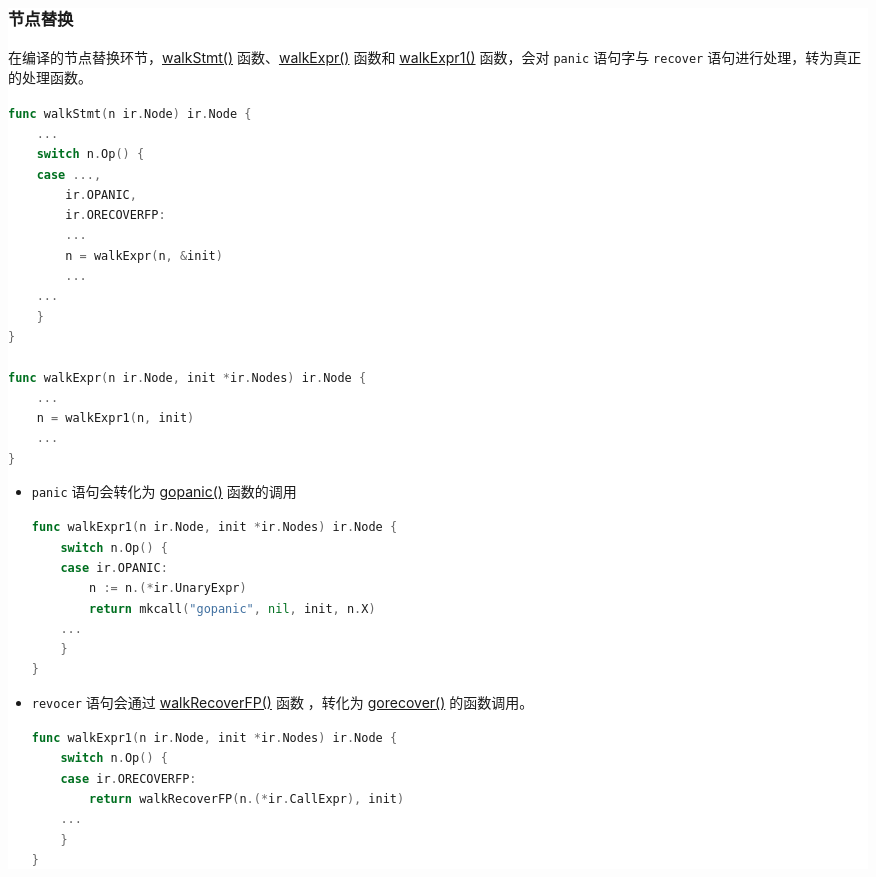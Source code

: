### 节点替换

在编译的节点替换环节，[walkStmt()](https://github.com/golang/go/blob/go1.22.0/src/cmd/compile/internal/walk/stmt.go#L15) 函数、[walkExpr()](https://github.com/golang/go/blob/go1.22.0/src/cmd/compile/internal/walk/expr.go#L29) 函数和 [walkExpr1()](https://github.com/golang/go/blob/go1.22.0/src/cmd/compile/internal/walk/expr.go#L83) 函数，会对 `panic` 语句字与 `recover` 语句进行处理，转为真正的处理函数。

```go
func walkStmt(n ir.Node) ir.Node {
    ...
    switch n.Op() {
    case ...,
        ir.OPANIC,
        ir.ORECOVERFP:
        ...
        n = walkExpr(n, &init)
        ...
    ...
    }
}

func walkExpr(n ir.Node, init *ir.Nodes) ir.Node {
    ...
    n = walkExpr1(n, init)
    ...
}
```

- `panic` 语句会转化为 [gopanic()](https://github.com/golang/go/blob/go1.22.0/src/runtime/panic.go#L720) 函数的调用

    ```go
    func walkExpr1(n ir.Node, init *ir.Nodes) ir.Node {
        switch n.Op() {
        case ir.OPANIC:
            n := n.(*ir.UnaryExpr)
            return mkcall("gopanic", nil, init, n.X)
        ...
        }
    }
    ```

- `revocer` 语句会通过 [walkRecoverFP()](https://github.com/golang/go/blob/go1.22.0/src/cmd/compile/internal/walk/builtin.go#L680C6-L680C19) 函数 ，转化为 [gorecover()](https://github.com/golang/go/blob/go1.22.0/src/runtime/panic.go#L984) 的函数调用。

    ```go
    func walkExpr1(n ir.Node, init *ir.Nodes) ir.Node {
        switch n.Op() {
        case ir.ORECOVERFP:
            return walkRecoverFP(n.(*ir.CallExpr), init)
        ...
        }
    }
